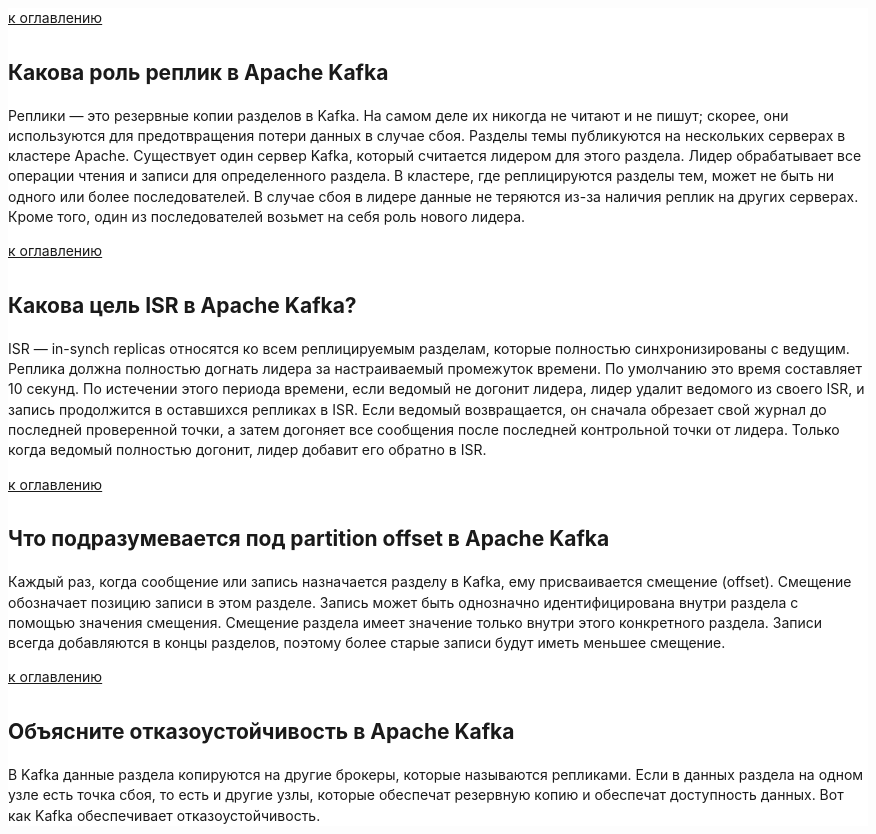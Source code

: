 [к оглавлению](#apache-kafka)

## Какова роль реплик в Apache Kafka

Реплики — это резервные копии разделов в Kafka. На самом деле их никогда не читают и не пишут; скорее, они используются 
для предотвращения потери данных в случае сбоя. Разделы темы публикуются на нескольких серверах в кластере Apache. 
Существует один сервер Kafka, который считается лидером для этого раздела. Лидер обрабатывает все операции чтения 
и записи для определенного раздела. В кластере, где реплицируются разделы тем, может не быть ни одного или более 
последователей. В случае сбоя в лидере данные не теряются из-за наличия реплик на других серверах. 
Кроме того, один из последователей возьмет на себя роль нового лидера.

[к оглавлению](#apache-kafka)

## Какова цель ISR в Apache Kafka?

ISR — in-synch replicas относятся ко всем реплицируемым разделам, которые полностью синхронизированы с ведущим. 
Реплика должна полностью догнать лидера за настраиваемый промежуток времени. По умолчанию это время составляет 10 секунд. 
По истечении этого периода времени, если ведомый не догонит лидера, лидер удалит ведомого из своего ISR, и 
запись продолжится в оставшихся репликах в ISR. Если ведомый возвращается, он сначала обрезает свой журнал до 
последней проверенной точки, а затем догоняет все сообщения после последней контрольной точки от лидера. 
Только когда ведомый полностью догонит, лидер добавит его обратно в ISR.

[к оглавлению](#apache-kafka)

## Что подразумевается под partition offset в Apache Kafka

Каждый раз, когда сообщение или запись назначается разделу в Kafka, ему присваивается смещение (offset). Смещение обозначает 
позицию записи в этом разделе. Запись может быть однозначно идентифицирована внутри раздела с помощью значения смещения. 
Смещение раздела имеет значение только внутри этого конкретного раздела. Записи всегда добавляются в концы разделов, 
поэтому более старые записи будут иметь меньшее смещение.

[к оглавлению](#apache-kafka)

## Объясните отказоустойчивость в Apache Kafka

В Kafka данные раздела копируются на другие брокеры, которые называются репликами. Если в данных раздела на одном узле 
есть точка сбоя, то есть и другие узлы, которые обеспечат резервную копию и обеспечат доступность данных. 
Вот как Kafka обеспечивает отказоустойчивость.
